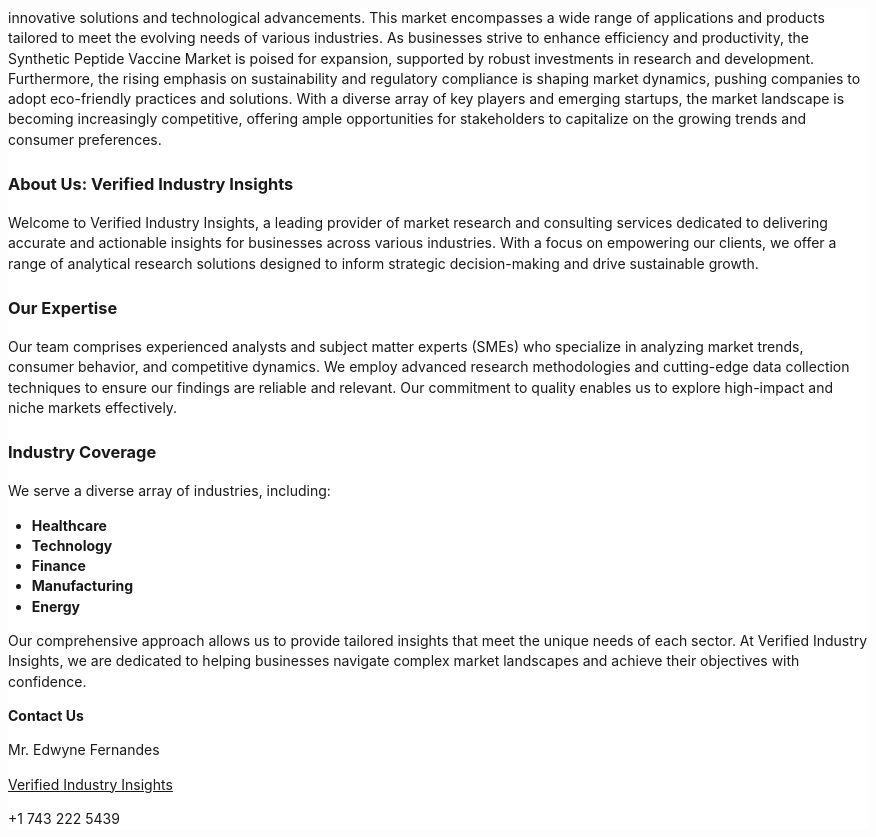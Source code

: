 innovative solutions and technological advancements. This market encompasses a wide range of applications and products tailored to meet the evolving needs of various industries. As businesses strive to enhance efficiency and productivity, the Synthetic Peptide Vaccine Market is poised for expansion, supported by robust investments in research and development. Furthermore, the rising emphasis on sustainability and regulatory compliance is shaping market dynamics, pushing companies to adopt eco-friendly practices and solutions. With a diverse array of key players and emerging startups, the market landscape is becoming increasingly competitive, offering ample opportunities for stakeholders to capitalize on the growing trends and consumer preferences.</p><h3>About Us: Verified Industry Insights</h3><p>Welcome to Verified Industry Insights, a leading provider of market research and consulting services dedicated to delivering accurate and actionable insights for businesses across various industries. With a focus on empowering our clients, we offer a range of analytical research solutions designed to inform strategic decision-making and drive sustainable growth.</p><h3>Our Expertise</h3><p>Our team comprises experienced analysts and subject matter experts (SMEs) who specialize in analyzing market trends, consumer behavior, and competitive dynamics. We employ advanced research methodologies and cutting-edge data collection techniques to ensure our findings are reliable and relevant. Our commitment to quality enables us to explore high-impact and niche markets effectively.</p><h3>Industry Coverage</h3><p>We serve a diverse array of industries, including:</p><ul><li><strong>Healthcare</strong></li><li><strong>Technology</strong></li><li><strong>Finance</strong></li><li><strong>Manufacturing</strong></li><li><strong>Energy</strong></li></ul><p>Our comprehensive approach allows us to provide tailored insights that meet the unique needs of each sector. At Verified Industry Insights, we are dedicated to helping businesses navigate complex market landscapes and achieve their objectives with confidence.</p><p><strong>Contact Us</strong></p><p>Mr. Edwyne Fernandes</p><p><a href="https://www.verifiedindustryinsights.com/">Verified Industry Insights</a></p><p>+1 743 222 5439</p>
